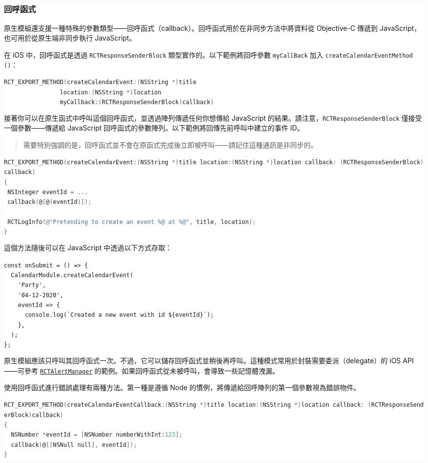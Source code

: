 ### 回呼函式

原生模組還支援一種特殊的參數類型——回呼函式（callback）。回呼函式用於在非同步方法中將資料從 Objective-C 傳遞到 JavaScript，也可用於從原生端非同步執行 JavaScript。

在 iOS 中，回呼函式是透過 `RCTResponseSenderBlock` 類型實作的。以下範例將回呼參數 `myCallBack` 加入 `createCalendarEventMethod()`：

```objectivec
RCT_EXPORT_METHOD(createCalendarEvent:(NSString *)title
                location:(NSString *)location
                myCallback:(RCTResponseSenderBlock)callback)

```

接著你可以在原生函式中呼叫這個回呼函式，並透過陣列傳遞任何你想傳給 JavaScript 的結果。請注意，`RCTResponseSenderBlock` 僅接受一個參數——傳遞給 JavaScript 回呼函式的參數陣列。以下範例將回傳先前呼叫中建立的事件 ID。

> 需要特別強調的是，回呼函式並不會在原函式完成後立即被呼叫——請記住這種通訊是非同步的。

```objectivec
RCT_EXPORT_METHOD(createCalendarEvent:(NSString *)title location:(NSString *)location callback: (RCTResponseSenderBlock)callback)
{
 NSInteger eventId = ...
 callback(@[@(eventId)]);

 RCTLogInfo(@"Pretending to create an event %@ at %@", title, location);
}

```

這個方法隨後可以在 JavaScript 中透過以下方式存取：

```tsx
const onSubmit = () => {
  CalendarModule.createCalendarEvent(
    'Party',
    '04-12-2020',
    eventId => {
      console.log(`Created a new event with id ${eventId}`);
    },
  );
};
```

原生模組應該只呼叫其回呼函式一次。不過，它可以儲存回呼函式並稍後再呼叫。這種模式常用於封裝需要委派（delegate）的 iOS API——可參考 [`RCTAlertManager`](https://github.com/facebook/react-native/blob/main/packages/react-native/React/CoreModules/RCTAlertManager.mm) 的範例。如果回呼函式從未被呼叫，會導致一些記憶體洩漏。

使用回呼函式進行錯誤處理有兩種方法。第一種是遵循 Node 的慣例，將傳遞給回呼陣列的第一個參數視為錯誤物件。

```objectivec
RCT_EXPORT_METHOD(createCalendarEventCallback:(NSString *)title location:(NSString *)location callback: (RCTResponseSenderBlock)callback)
{
  NSNumber *eventId = [NSNumber numberWithInt:123];
  callback(@[[NSNull null], eventId]);
}
```
